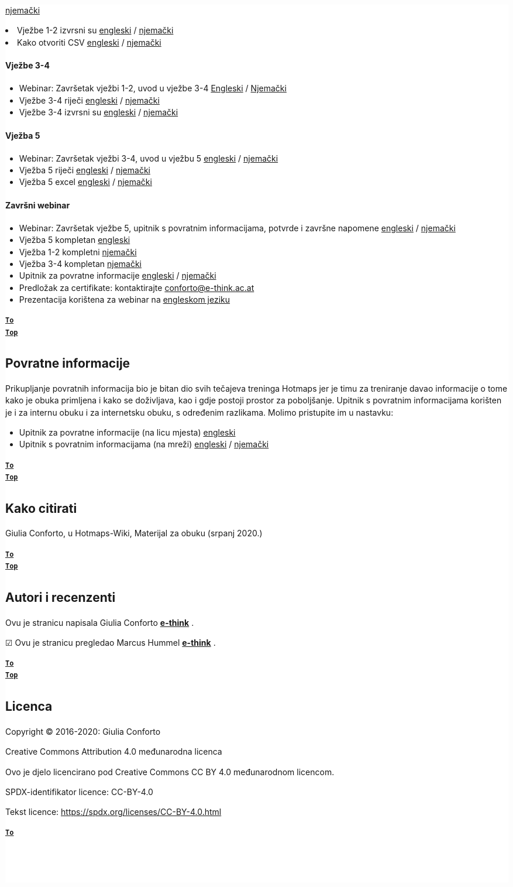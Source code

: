 <a href="https://github.com/HotMaps/training_materials/raw/master/data/05_Uebungen-1-und-2.docx">njemački</a></li><li> Vježbe 1-2 izvrsni su <a href="https://github.com/HotMaps/training_materials/raw/master/data/06_Exercises-1-and-2.xlsx">engleski</a> / <a href="https://github.com/HotMaps/training_materials/raw/master/data/07_Uebungen-1-und-2.xlsx">njemački</a></li><li> Kako otvoriti CSV <a href="https://github.com/HotMaps/training_materials/raw/master/data/08_open_csv_easy.pdf">engleski</a> / <a href="https://github.com/HotMaps/training_materials/raw/master/data/09_importieren_csv_einfach.pptx">njemački</a></li></ul><h4><a class="anchor" id="exercises-3-4" href="#exercises-3-4"><i class="fa fa-link"></i></a> Vježbe 3-4</h4><ul><li> Webinar: Završetak vježbi 1-2, uvod u vježbe 3-4 <a href="https://www.youtube.com/watch?v=YbfLLoREo6w">Engleski</a> / <a href="https://www.youtube.com/watch?v=8U_9bT3TZgg">Njemački</a></li><li> Vježbe 3-4 riječi <a href="https://github.com/HotMaps/training_materials/raw/master/data/10_Exercises-3-and-4.docx">engleski</a> / <a href="https://github.com/HotMaps/training_materials/raw/master/data/11_%C3%9Cbungen-3-und-4.docx">njemački</a></li><li> Vježbe 3-4 izvrsni su <a href="https://github.com/HotMaps/training_materials/raw/master/data/12_Exercises-3-and-4_DEV.xlsx">engleski</a> / <a href="https://github.com/HotMaps/training_materials/raw/master/data/13_Uebungen-3-und-4.xlsx">njemački</a></li></ul><h4><a class="anchor" id="exercise-5" href="#exercise-5"><i class="fa fa-link"></i></a> Vježba 5</h4><ul><li> Webinar: Završetak vježbi 3-4, uvod u vježbu 5 <a href="https://www.youtube.com/watch?v=NAcdCrsQZuI">engleski</a> / <a href="https://www.youtube.com/watch?v=lnTw9aCR6Fw">njemački</a></li><li> Vježba 5 riječi <a href="https://github.com/HotMaps/training_materials/raw/master/data/14_Exercise-5.docx">engleski</a> / <a href="https://github.com/HotMaps/training_materials/raw/master/data/15_Uebung-5.docx">njemački</a></li><li> Vježba 5 excel <a href="https://github.com/HotMaps/training_materials/raw/master/data/16_Exercise-5_DEV.xlsx">engleski</a> / <a href="https://github.com/HotMaps/training_materials/raw/master/data/17_Uebung-5.xlsx">njemački</a></li></ul><h4><a class="anchor" id="closing-webinar" href="#closing-webinar"><i class="fa fa-link"></i></a> Završni webinar</h4><ul><li> Webinar: Završetak vježbe 5, upitnik s povratnim informacijama, potvrde i završne napomene <a href="https://www.youtube.com/watch?v=NAcdCrsQZuI">engleski</a> / <a href="https://www.youtube.com/watch?v=CPCDR-iBTZA">njemački</a></li><li> Vježba 5 kompletan <a href="https://github.com/HotMaps/training_materials/raw/master/data/18_Exercise-5_DEV_filled.xlsx">engleski</a></li><li> Vježba 1-2 kompletni <a href="https://github.com/HotMaps/training_materials/raw/master/data/19_Uebungen-1-und-2_ausgefuellt.xlsx">njemački</a></li><li> Vježba 3-4 kompletan <a href="https://github.com/HotMaps/training_materials/raw/master/data/20_Uebungen-3-und-4_ausgefuellt.xlsx">njemački</a></li><li> Upitnik za povratne informacije <a href="https://docs.google.com/forms/d/e/1FAIpQLScZ-ZWohPtDjVUtfrVKRWDaLmzH0LWiL2m2RLpXKKn_8l0ddw/viewform?authuser=1">engleski</a> / <a href="https://docs.google.com/forms/d/e/1FAIpQLSdoYCGCWnkPkFawSBLCokFaBIikdvisyAhngdt7NJ3_60F5uw/viewform?authuser=1">njemački</a></li><li> Predložak za certifikate: kontaktirajte conforto@e-think.ac.at</li><li> Prezentacija korištena za webinar na <a href="https://github.com/HotMaps/training_materials/raw/master/data/21_Final-Webinar_Exercise-5.pptx">engleskom jeziku</a></li></ul><p> <a href="#table-of-contents"><strong><code>To Top</code></strong></a></p><h2><a class="anchor" id="feedback" href="#feedback"><i class="fa fa-link"></i></a> Povratne informacije</h2><p> Prikupljanje povratnih informacija bio je bitan dio svih tečajeva treninga Hotmaps jer je timu za treniranje davao informacije o tome kako je obuka primljena i kako se doživljava, kao i gdje postoji prostor za poboljšanje. Upitnik s povratnim informacijama korišten je i za internu obuku i za internetsku obuku, s određenim razlikama. Molimo pristupite im u nastavku:</p><ul><li> Upitnik za povratne informacije (na licu mjesta) <a href="https://github.com/HotMaps/training_materials/raw/master/data/25_E1_Hotmaps_Trial_Error_Feedback.docx">engleski</a></li><li> Upitnik s povratnim informacijama (na mreži) <a href="https://docs.google.com/forms/d/e/1FAIpQLScZ-ZWohPtDjVUtfrVKRWDaLmzH0LWiL2m2RLpXKKn_8l0ddw/viewform?authuser=1">engleski</a> / <a href="https://docs.google.com/forms/d/e/1FAIpQLSdoYCGCWnkPkFawSBLCokFaBIikdvisyAhngdt7NJ3_60F5uw/viewform?authuser=1">njemački</a></li></ul><p> <a href="#table-of-contents"><strong><code>To Top</code></strong></a></p><h2><a class="anchor" id="how-to-cite" href="#how-to-cite"><i class="fa fa-link"></i></a> Kako citirati</h2><p> Giulia Conforto, u Hotmaps-Wiki, Materijal za obuku (srpanj 2020.)</p><p> <a href="#table-of-contents"><strong><code>To Top</code></strong></a></p><h2><a class="anchor" id="authors-and-reviewers" href="#authors-and-reviewers"><i class="fa fa-link"></i></a> Autori i recenzenti</h2><p> Ovu je stranicu napisala Giulia Conforto <strong><a href="https://e-think.ac.at">e-think</a></strong> .</p><p> ☑ Ovu je stranicu pregledao Marcus Hummel <strong><a href="https://e-think.ac.at">e-think</a></strong> .</p><p> <a href="#table-of-contents"><strong><code>To Top</code></strong></a></p><h2><a class="anchor" id="license" href="#license"><i class="fa fa-link"></i></a> Licenca</h2><p> Copyright © 2016-2020: Giulia Conforto</p><p> Creative Commons Attribution 4.0 međunarodna licenca</p><p> Ovo je djelo licencirano pod Creative Commons CC BY 4.0 međunarodnom licencom.</p><p> SPDX-identifikator licence: CC-BY-4.0</p><p> Tekst licence: https://spdx.org/licenses/CC-BY-4.0.html</p><p><ins> <code><strong><a href="#hotmaps-toolbox">To